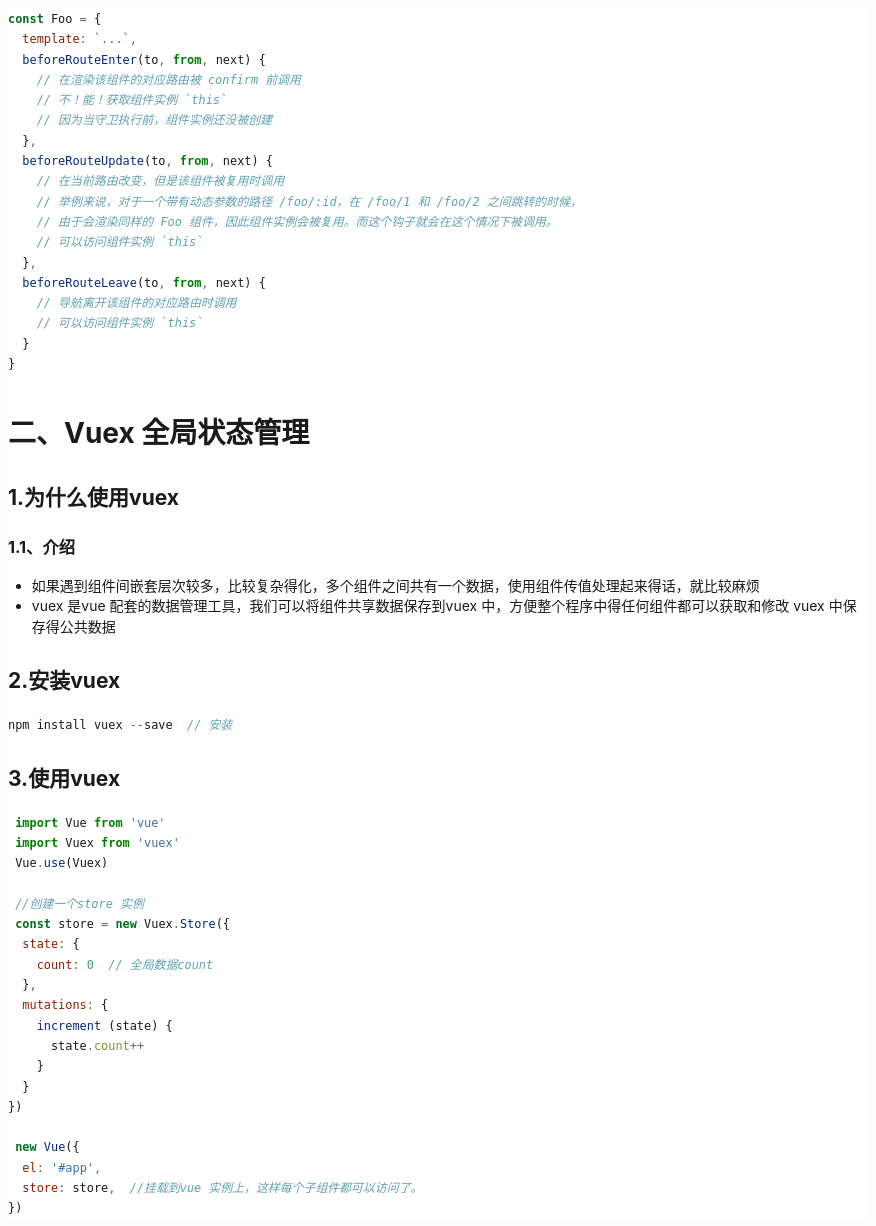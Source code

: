 ```js
const Foo = {
  template: `...`,
  beforeRouteEnter(to, from, next) {
    // 在渲染该组件的对应路由被 confirm 前调用
    // 不！能！获取组件实例 `this`
    // 因为当守卫执行前，组件实例还没被创建
  },
  beforeRouteUpdate(to, from, next) {
    // 在当前路由改变，但是该组件被复用时调用
    // 举例来说，对于一个带有动态参数的路径 /foo/:id，在 /foo/1 和 /foo/2 之间跳转的时候，
    // 由于会渲染同样的 Foo 组件，因此组件实例会被复用。而这个钩子就会在这个情况下被调用。
    // 可以访问组件实例 `this`
  },
  beforeRouteLeave(to, from, next) {
    // 导航离开该组件的对应路由时调用
    // 可以访问组件实例 `this`
  }
}
```

# 二、Vuex 全局状态管理

## 1.为什么使用vuex

### 1.1、介绍

- 如果遇到组件间嵌套层次较多，比较复杂得化，多个组件之间共有一个数据，使用组件传值处理起来得话，就比较麻烦
- vuex 是vue 配套的数据管理工具，我们可以将组件共享数据保存到vuex 中，方便整个程序中得任何组件都可以获取和修改 vuex 中保存得公共数据

## 2.安装vuex

```js
npm install vuex --save  // 安装
```

## 3.使用vuex

```js
 import Vue from 'vue'
 import Vuex from 'vuex'
 Vue.use(Vuex)
 
 //创建一个store 实例
 const store = new Vuex.Store({
  state: {
    count: 0  // 全局数据count 
  },
  mutations: {
    increment (state) {
      state.count++
    }
  }
})
 
 new Vue({
  el: '#app',
  store: store,  //挂载到vue 实例上，这样每个子组件都可以访问了。
})
```

